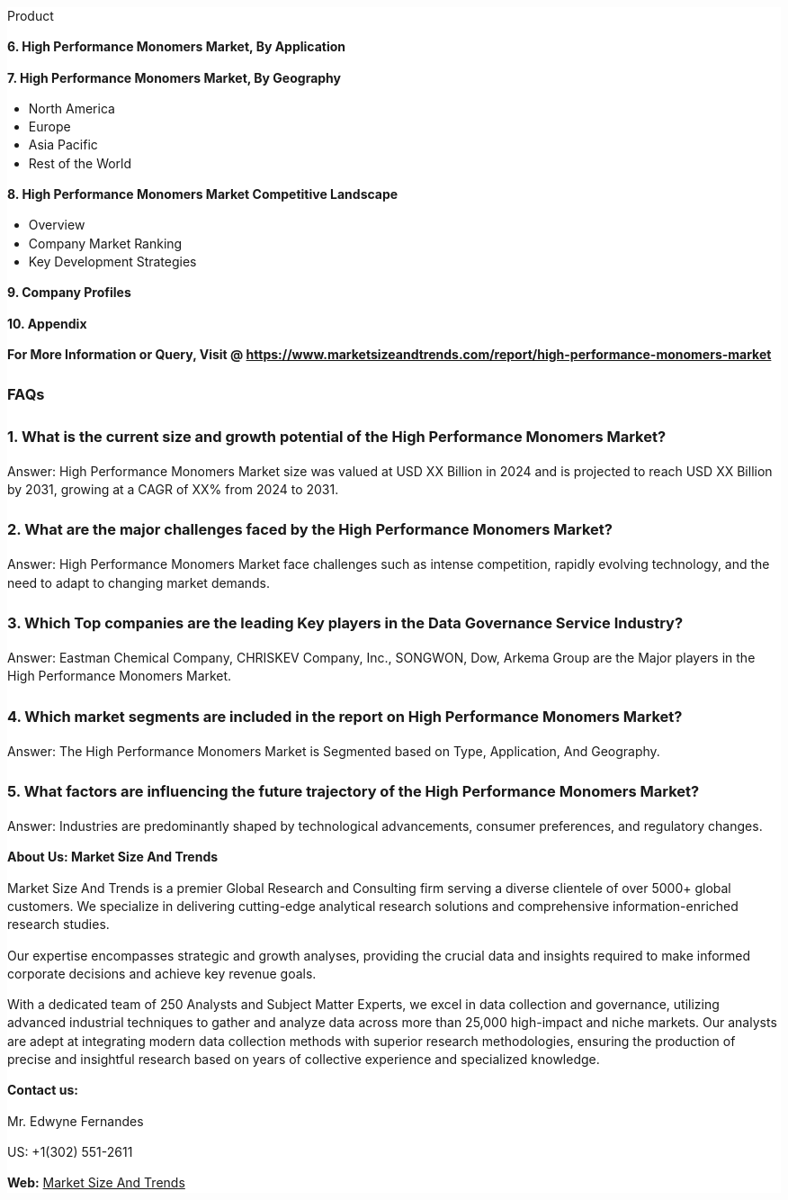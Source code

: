 Product</span></strong></p></div><div class="" data-test-id=""><p><strong><span class="">6. High Performance Monomers Market, By Application</span></strong></p></div><div class="" data-test-id=""><p><strong><span class="">7. High Performance Monomers Market, By Geography</span></strong></p></div><div class="" data-test-id=""><ul><li><span class="">North America</span></li><li><span class="">Europe</span></li><li><span class="">Asia Pacific</span></li><li><span class="">Rest of the World</span></li></ul></div><div class="" data-test-id=""><p><strong><span class="">8. High Performance Monomers Market Competitive Landscape</span></strong></p></div><div class="" data-test-id=""><ul><li><span class="">Overview</span></li><li><span class="">Company Market Ranking</span></li><li><span class="">Key Development Strategies</span></li></ul></div><div class="" data-test-id=""><p><strong><span class="">9. Company Profiles</span></strong></p></div><div class="" data-test-id=""><p><strong><span class="">10. Appendix</span></strong></p></div><div class="" data-test-id=""><p><strong><span class="">For More Information or Query, Visit @ <a href="https://www.marketsizeandtrends.com/report/high-performance-monomers-market" target="_blank">https://www.marketsizeandtrends.com/report/high-performance-monomers-market</a></span></strong></p></div><div class="" data-test-id=""><div class="article-main__content" data-test-id="publishing-text-block"><h3><strong><span class="">FAQs</span></strong></h3></div><div class="article-main__content" data-test-id="publishing-text-block"><h3><span class="">1. What is the current size and growth potential of the High Performance Monomers Market?</span></h3></div><div class="article-main__content" data-test-id="publishing-text-block"><p><span class="font-[700]">Answer</span><span class="">: High Performance Monomers Market size was valued at USD XX Billion in 2024 and is projected to reach USD XX Billion by 2031, growing at a CAGR of XX% from 2024 to 2031.</span></p></div><div class="article-main__content" data-test-id="publishing-text-block"><h3><span class="">2. What are the major challenges faced by the High Performance Monomers Market?</span></h3></div><div class="article-main__content" data-test-id="publishing-text-block"><p><span class="font-[700]">Answer</span><span class="">: High Performance Monomers Market face challenges such as intense competition, rapidly evolving technology, and the need to adapt to changing market demands.</span></p></div><div class="article-main__content" data-test-id="publishing-text-block"><h3><span class="">3. Which Top companies are the leading Key players in the Data Governance Service Industry?</span></h3></div><div class="article-main__content" data-test-id="publishing-text-block"><p><span class="font-[700]">Answer</span><span class="">: Eastman Chemical Company, CHRISKEV Company, Inc., SONGWON, Dow, Arkema Group are the Major players in the High Performance Monomers Market.</span></p></div><div class="article-main__content" data-test-id="publishing-text-block"><h3><span class="">4. Which market segments are included in the report on High Performance Monomers Market?</span></h3></div><div class="article-main__content" data-test-id="publishing-text-block"><p><span class="font-[700]">Answer</span><span class="">: The High Performance Monomers Market is Segmented based on Type, Application, And Geography.</span></p></div><div class="article-main__content" data-test-id="publishing-text-block"><h3><span class="">5. What factors are influencing the future trajectory of the High Performance Monomers Market?</span></h3></div><div class="article-main__content" data-test-id="publishing-text-block"><p><span class="font-[700]">Answer:</span><span class="">&nbsp;Industries are predominantly shaped by technological advancements, consumer preferences, and regulatory changes.</span></p></div><p><strong><span class="">About Us: Market Size And Trends</span></strong></p></div><div class="" data-test-id=""><p><span class="">Market Size And Trends is a premier Global Research and Consulting firm serving a diverse clientele of over 5000+ global customers. We specialize in delivering cutting-edge analytical research solutions and comprehensive information-enriched research studies.</span></p></div><div class="" data-test-id=""><p><span class="">Our expertise encompasses strategic and growth analyses, providing the crucial data and insights required to make informed corporate decisions and achieve key revenue goals.</span></p></div><div class="" data-test-id=""><p><span class="">With a dedicated team of 250 Analysts and Subject Matter Experts, we excel in data collection and governance, utilizing advanced industrial techniques to gather and analyze data across more than 25,000 high-impact and niche markets. Our analysts are adept at integrating modern data collection methods with superior research methodologies, ensuring the production of precise and insightful research based on years of collective experience and specialized knowledge.</span></p></div><div class="" data-test-id=""><p><strong><span class="">Contact us:</span></strong></p></div><div class="" data-test-id=""><p><span class="">Mr. Edwyne Fernandes</span></p></div><div class="" data-test-id=""><p><span class="">US: +1(302) 551-2611<br /></span></p><p><span class=""><strong>Web:</strong> <a href="https://www.marketsizeandtrends.com/" target="_blank">Market Size And Trends</a></span></p></div>
